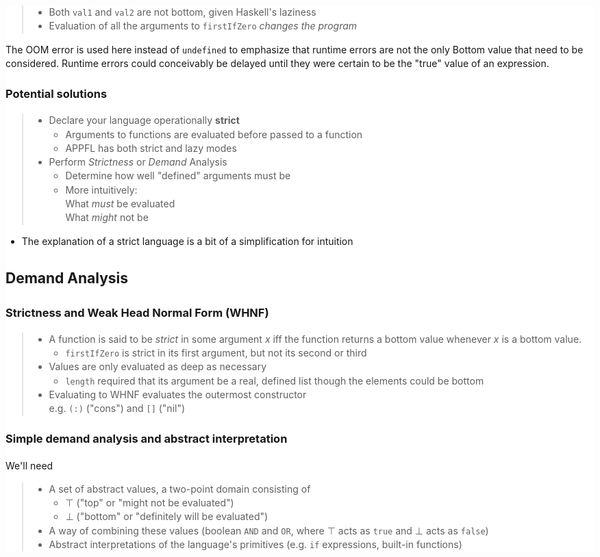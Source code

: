 > - Both `val1` and `val2` are not bottom, given Haskell's laziness
> - Evaluation of all the arguments to `firstIfZero` *changes the program*


<div class="notes">

The OOM error is used here instead of `undefined` to emphasize that runtime
errors are not the only Bottom value that need to be considered.  Runtime errors
could conceivably be delayed until they were certain to be the "true" value of
an expression.

</div>


### Potential solutions

> - Declare your language operationally **strict**
>     - Arguments to functions are evaluated before passed to a function
>     - APPFL has both strict and lazy modes
> - Perform *Strictness* or *Demand* Analysis
>     - Determine how well "defined" arguments must be
>     - More intuitively: \
>       What *must* be evaluated \
>       What *might* not be

<div class="notes">

- The explanation of a strict language is a bit of a simplification for
  intuition

</div>

## Demand Analysis

### Strictness and Weak Head Normal Form (WHNF)

> - A function is said to be *strict* in some argument *x* iff the function returns a
>   bottom value whenever *x* is a bottom value.
>     - `firstIfZero` is strict in its first argument, but not its second or third
> - Values are only evaluated as deep as necessary
>     - `length` required that its argument be a real, defined list though the elements
>       could be bottom
> - Evaluating to WHNF evaluates the outermost constructor\
>   e.g. `(:)` ("cons") and `[]` ("nil")


<div class="notes">

</div>

### Simple demand analysis and abstract interpretation

We'll need

> - A set of abstract values, a two-point domain consisting of
>     - ⊤ ("top" or "might not be evaluated")
>     - ⊥ ("bottom" or "definitely will be evaluated")
> - A way of combining these values (boolean `AND` and `OR`, where ⊤ acts as
>     `true` and ⊥ acts as `false`)
> - Abstract interpretations of the language's primitives (e.g. `if` expressions,
>     built-in functions)

